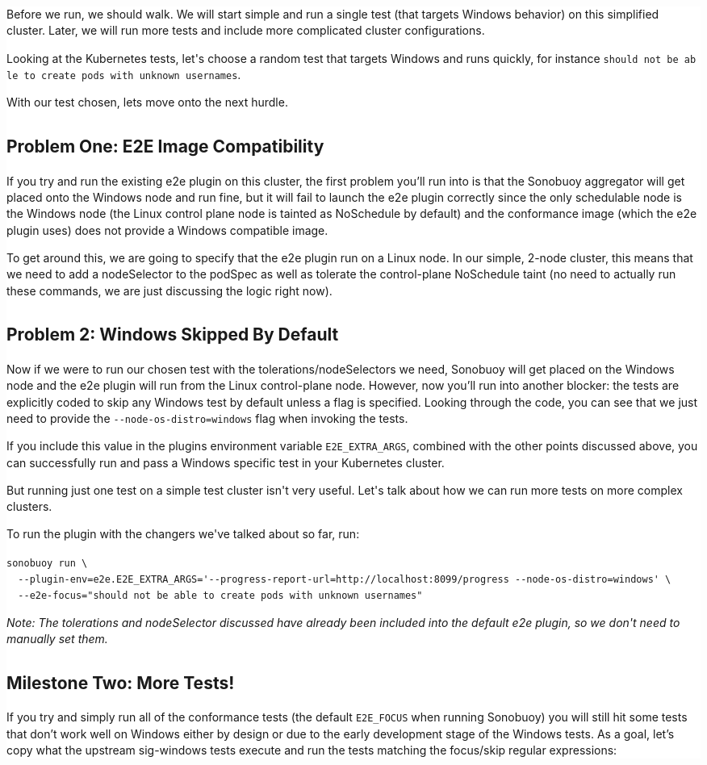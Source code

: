 Before we run, we should walk. We will start simple and run a single test (that targets Windows behavior) on this simplified cluster. Later, we will run more tests and include more complicated cluster configurations.

Looking at the Kubernetes tests, let's choose a random test that targets Windows and runs quickly, for instance `should not be able to create pods with unknown usernames`.

With our test chosen, lets move onto the next hurdle.

## Problem One: E2E Image Compatibility

If you try and run the existing e2e plugin on this cluster, the first problem you’ll run into is that the Sonobuoy aggregator will get placed onto the Windows node and run fine, but it will fail to launch the e2e plugin correctly since the only schedulable node is the Windows node (the Linux control plane node is tainted as NoSchedule by default) and the conformance image (which the e2e plugin uses) does not provide a Windows compatible image.

To get around this, we are going to specify that the e2e plugin run on a Linux node. In our simple, 2-node cluster, this means that we need to add a nodeSelector to the podSpec as well as tolerate the control-plane NoSchedule taint (no need to actually run these commands, we are just discussing the logic right now).

## Problem 2: Windows Skipped By Default

Now if we were to run our chosen test with the tolerations/nodeSelectors we need, Sonobuoy will get placed on the Windows node and the e2e plugin will run from the Linux control-plane node. However, now you’ll run into another blocker: the tests are explicitly coded to skip any Windows test by default unless a flag is specified. Looking through the code, you can see that we just need to provide the `--node-os-distro=windows` flag when invoking the tests.

If you include this value in the plugins environment variable `E2E_EXTRA_ARGS`, combined with the other points discussed above, you can successfully run and pass a Windows specific test in your Kubernetes cluster.

But running just one test on a simple test cluster isn't very useful. Let's talk about how we can run more tests on more complex clusters.

To run the plugin with the changers we've talked about so far, run:

```
sonobuoy run \
  --plugin-env=e2e.E2E_EXTRA_ARGS='--progress-report-url=http://localhost:8099/progress --node-os-distro=windows' \
  --e2e-focus="should not be able to create pods with unknown usernames"
```

*Note: The tolerations and nodeSelector discussed have already been included into the default e2e plugin, so we don't need to manually set them.*

## Milestone Two: More Tests!

If you try and simply run all of the conformance tests (the default `E2E_FOCUS` when running Sonobuoy) you will still hit some tests that don’t work well on Windows either by design or due to the early development stage of the Windows tests. As a goal, let’s copy what the upstream sig-windows tests execute and run the tests matching the focus/skip regular expressions:
